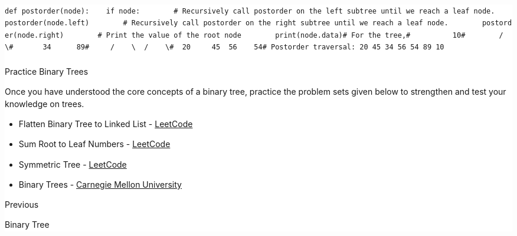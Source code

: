     def postorder(node):    if node:        # Recursively call postorder on the left subtree until we reach a leaf node.        postorder(node.left)​        # Recursively call postorder on the right subtree until we reach a leaf node.        postorder(node.right)​        # Print the value of the root node        print(node.data)​# For the tree,#          10#        /    \#       34      89#     /    \  /    \#  20     45  56    54​# Postorder traversal: 20 45 34 56 54 89 10

### 

<span class="text-4505230f--HeadingH400-686c0942--textContentFamily-49a318e1"><span data-key="a38ff269a38f43bf8ef0dc35414d2b8e"><span data-offset-key="a38ff269a38f43bf8ef0dc35414d2b8e:0">Practice Binary Trees</span></span></span>

<span class="text-4505230f--TextH400-3033861f--textContentFamily-49a318e1"><span data-key="08dcaa08293845d2a792a4ea00f9477f"><span data-offset-key="08dcaa08293845d2a792a4ea00f9477f:0">Once you have understood the core concepts of a binary tree, practice the problem sets given below to strengthen and test your knowledge on trees.</span></span></span>

-   <span class="text-4505230f--TextH400-3033861f--textContentFamily-49a318e1"><span data-key="0f7dd300600643e08fc5a39057985735"><span data-offset-key="0f7dd300600643e08fc5a39057985735:0">Flatten Binary Tree to Linked List - </span></span><a href="https://leetcode.com/problems/flatten-binary-tree-to-linked-list/" class="link-a079aa82--primary-53a25e66--link-faf6c434"><span data-key="6cbcbc5f15284e45a09e2a7cc8f8e4a2"><span data-offset-key="6cbcbc5f15284e45a09e2a7cc8f8e4a2:0">LeetCode</span></span></a><span data-key="baebccf0e9af482e8309e3e20ecef259"><span data-offset-key="baebccf0e9af482e8309e3e20ecef259:0"><span data-slate-zero-width="z">​</span></span></span></span>

-   <span class="text-4505230f--TextH400-3033861f--textContentFamily-49a318e1"><span data-key="a9c32a7c45cb4a09be8e47249477010b"><span data-offset-key="a9c32a7c45cb4a09be8e47249477010b:0">Sum Root to Leaf Numbers - </span></span><a href="https://leetcode.com/problems/sum-root-to-leaf-numbers/" class="link-a079aa82--primary-53a25e66--link-faf6c434"><span data-key="8fb3a21df29749cdba7227715cabd036"><span data-offset-key="8fb3a21df29749cdba7227715cabd036:0">LeetCode</span></span></a><span data-key="7bd5d34d4c5e4c95afc2bdf964ec868b"><span data-offset-key="7bd5d34d4c5e4c95afc2bdf964ec868b:0"><span data-slate-zero-width="z">​</span></span></span></span>

-   <span class="text-4505230f--TextH400-3033861f--textContentFamily-49a318e1"><span data-key="70f4493d875a469591e0829319df94ea"><span data-offset-key="70f4493d875a469591e0829319df94ea:0">Symmetric Tree - </span></span><a href="https://leetcode.com/problems/symmetric-tree/" class="link-a079aa82--primary-53a25e66--link-faf6c434"><span data-key="4a689c9ad01b474b97092c4a68160470"><span data-offset-key="4a689c9ad01b474b97092c4a68160470:0">LeetCode</span></span></a><span data-key="15ea3cfd27a74c48908d1b5941c7b901"><span data-offset-key="15ea3cfd27a74c48908d1b5941c7b901:0"><span data-slate-zero-width="z">​</span></span></span></span>

-   <span class="text-4505230f--TextH400-3033861f--textContentFamily-49a318e1"><span data-key="2e90dc17ee5e4b8ba8a709ab336db709"><span data-offset-key="2e90dc17ee5e4b8ba8a709ab336db709:0">Binary Trees - </span></span><a href="https://www.cs.cmu.edu/~adamchik/15-121/lectures/Trees/trees.html" class="link-a079aa82--primary-53a25e66--link-faf6c434"><span data-key="c37181259b80490a9d8c51d18967ada6"><span data-offset-key="c37181259b80490a9d8c51d18967ada6:0">Carnegie Mellon University</span></span></a><span data-key="2133d8496a9046c1888dcc03de80e565"><span data-offset-key="2133d8496a9046c1888dcc03de80e565:0"><span data-slate-zero-width="z">​</span></span></span></span>

<a href="../binary-tree.html" class="reset-3c756112--card-6570f064--whiteCard-fff091a4--cardPrevious-56a5e674"></a>

<span class="text-4505230f--TextH200-a3425406--textContentFamily-49a318e1">Previous</span>

<span class="text-4505230f--UIH400-4e41e82a--textContentFamily-49a318e1">Binary Tree</span>
